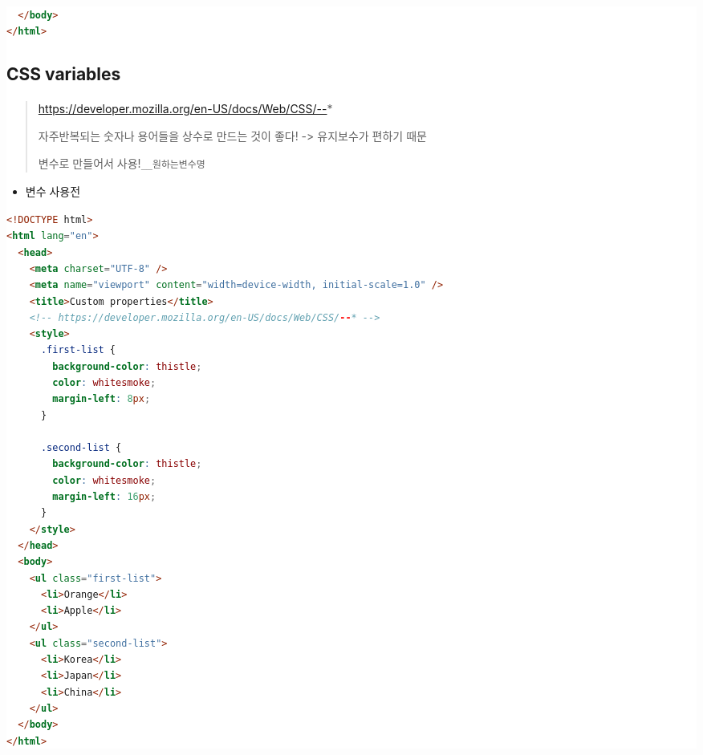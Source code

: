 ```html
  </body>
</html>

```



## CSS variables

> https://developer.mozilla.org/en-US/docs/Web/CSS/--*
>
> 자주반복되는 숫자나 용어들을 상수로 만드는 것이 좋다! -> 유지보수가 편하기 때문
>
> 변수로 만들어서 사용!`__원하는변수명`

- 변수 사용전

```html
<!DOCTYPE html>
<html lang="en">
  <head>
    <meta charset="UTF-8" />
    <meta name="viewport" content="width=device-width, initial-scale=1.0" />
    <title>Custom properties</title>
    <!-- https://developer.mozilla.org/en-US/docs/Web/CSS/--* -->
    <style>
      .first-list {
        background-color: thistle;
        color: whitesmoke;
        margin-left: 8px;
      }

      .second-list {
        background-color: thistle;
        color: whitesmoke;
        margin-left: 16px;
      }
    </style>
  </head>
  <body>
    <ul class="first-list">
      <li>Orange</li>
      <li>Apple</li>
    </ul>
    <ul class="second-list">
      <li>Korea</li>
      <li>Japan</li>
      <li>China</li>
    </ul>
  </body>
</html>
```
